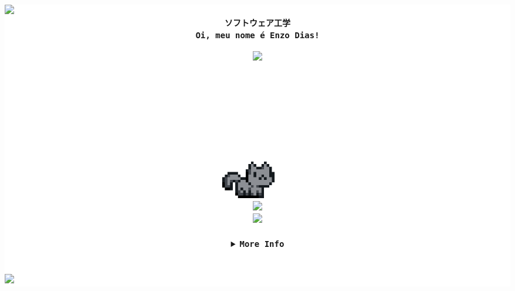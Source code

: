 <img width="100%" src="https://capsule-render.vercel.app/api?type=waving&height=100&color=FF0033"/>

<div align="center">
  <samp>
    <b>
      ソフトウェア工学
      <br>
      Oi, meu nome é Enzo Dias!
      <br>
</div>
<div align="center">
  <p align="center"><img align="center" src="https://visit-counter.vercel.app/counter.png?page=https%3A%2F%2Fgithub.com%2FEnzoDiasDev&s=40&c=ff0033&bg=00000000&no=4&ff=digii&tb=Profile+visits%3A+&ta=" /></p> 
</div>
      
<br>
<br>
      
<div align="center">
  <img src="https://github.com/EnzoDiasDev/EnzoDias/blob/main/assets/pixel-cat.gif" width="200">
</div>
<div align="center">
  <img src="https://img.shields.io/badge/%E2%9B%A9%EF%B8%8F%20Iniciante%20%E2%9B%A9%EF%B8%8F-000000?style=for-the-badge" />
</div>

<div align="center" width="100%">
  <img src="https://readme-typing-svg.demolab.com?font=Pixelify+Sans&pause=1000&color=FF0033&center=true&width=435&lines=Seja+bem-vindo!!!;sou+estudante+de+engenharia+de+software;Sou+do+primeiro+semestre;Tenho+interesse+em+backend;Paran%C3%A1%2C+Brasil!"/>
</div>

<br>
<details align="center"><summary>
      <samp>
        <b>More Info</b>
      </samp>
    </summary></details>

<br>
<br>

<img width=100% src="https://capsule-render.vercel.app/api?type=waving&color=FF0033&height=100&section=footer"/>
